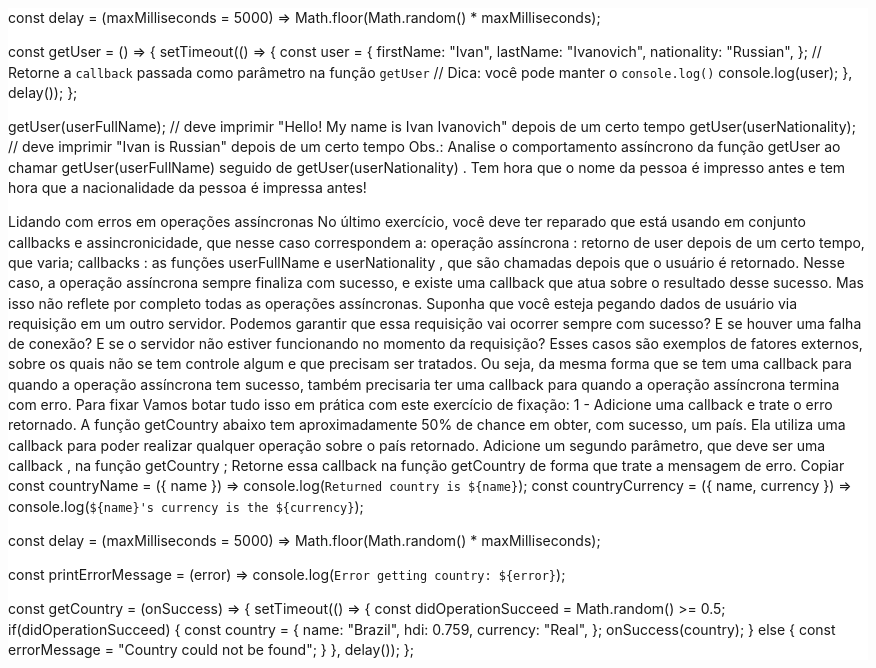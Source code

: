 const delay = (maxMilliseconds = 5000) => Math.floor(Math.random() * maxMilliseconds);

const getUser = () => {
  setTimeout(() => {
    const user = {
      firstName: "Ivan",
      lastName: "Ivanovich",
      nationality: "Russian",
    };
    // Retorne a `callback` passada como parâmetro na função `getUser`
    // Dica: você pode manter o `console.log()`
    console.log(user);
  }, delay());
};

getUser(userFullName); // deve imprimir "Hello! My name is Ivan Ivanovich" depois de um certo tempo
getUser(userNationality); // deve imprimir "Ivan is Russian" depois de um certo tempo
Obs.: Analise o comportamento assíncrono da função getUser ao chamar getUser(userFullName) seguido de getUser(userNationality) . Tem hora que o nome da pessoa é impresso antes e tem hora que a nacionalidade da pessoa é impressa antes!

Lidando com erros em operações assíncronas
No último exercício, você deve ter reparado que está usando em conjunto callbacks e assincronicidade, que nesse caso correspondem a:
operação assíncrona : retorno de user depois de um certo tempo, que varia;
callbacks : as funções userFullName e userNationality , que são chamadas depois que o usuário é retornado.
Nesse caso, a operação assíncrona sempre finaliza com sucesso, e existe uma callback que atua sobre o resultado desse sucesso. Mas isso não reflete por completo todas as operações assíncronas.
Suponha que você esteja pegando dados de usuário via requisição em um outro servidor. Podemos garantir que essa requisição vai ocorrer sempre com sucesso? E se houver uma falha de conexão? E se o servidor não estiver funcionando no momento da requisição? Esses casos são exemplos de fatores externos, sobre os quais não se tem controle algum e que precisam ser tratados.
Ou seja, da mesma forma que se tem uma callback para quando a operação assíncrona tem sucesso, também precisaria ter uma callback para quando a operação assíncrona termina com erro.
Para fixar
Vamos botar tudo isso em prática com este exercício de fixação:
1 - Adicione uma callback e trate o erro retornado.
A função getCountry abaixo tem aproximadamente 50% de chance em obter, com sucesso, um país. Ela utiliza uma callback para poder realizar qualquer operação sobre o país retornado.
Adicione um segundo parâmetro, que deve ser uma callback , na função getCountry ;
Retorne essa callback na função getCountry de forma que trate a mensagem de erro.
Copiar
const countryName = ({ name }) => console.log(`Returned country is ${name}`);
const countryCurrency = ({ name, currency }) => console.log(`${name}'s currency is the ${currency}`);

const delay = (maxMilliseconds = 5000) => Math.floor(Math.random() * maxMilliseconds);

const printErrorMessage = (error) => console.log(`Error getting country: ${error}`);

const getCountry = (onSuccess) => {
  setTimeout(() => {
    const didOperationSucceed = Math.random() >= 0.5;
    if(didOperationSucceed) {
      const country = {
        name: "Brazil",
        hdi: 0.759,
        currency: "Real",
      };
      onSuccess(country);
    } else {
      const errorMessage = "Country could not be found";
    }
  }, delay());
};

